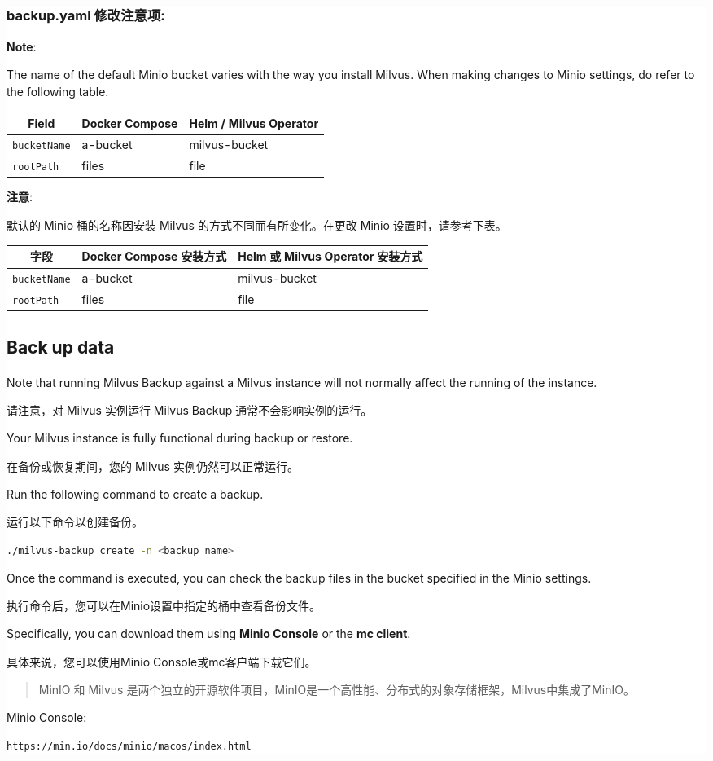 ### backup.yaml 修改注意项:

**Note**:<br>

The name of the default Minio bucket varies with the way you install Milvus. When making changes to Minio settings, do refer to the following table.<br>

| Field        | Docker Compose | Helm / Milvus Operator |
|--------------|----------------|------------------------|
| `bucketName` | a-bucket       | milvus-bucket          |
| `rootPath`   | files          | file                   |


**注意**:<br>

默认的 Minio 桶的名称因安装 Milvus 的方式不同而有所变化。在更改 Minio 设置时，请参考下表。<br>

| 字段          | Docker Compose 安装方式 | Helm 或 Milvus Operator 安装方式 |
|---------------|-------------------------|-----------------------------------|
| `bucketName`  | a-bucket                | milvus-bucket                     |
| `rootPath`    | files                   | file                              |


## Back up data

Note that running Milvus Backup against a Milvus instance will not normally affect the running of the instance.<br>

请注意，对 Milvus 实例运行 Milvus Backup 通常不会影响实例的运行。<br>

Your Milvus instance is fully functional during backup or restore.<br>

在备份或恢复期间，您的 Milvus 实例仍然可以正常运行。<br>

Run the following command to create a backup.<br>

运行以下命令以创建备份。<br>

```bash
./milvus-backup create -n <backup_name>
```

Once the command is executed, you can check the backup files in the bucket specified in the Minio settings.<br>

执行命令后，您可以在Minio设置中指定的桶中查看备份文件。<br>

Specifically, you can download them using **Minio Console** or the **mc client**.<br>

具体来说，您可以使用Minio Console或mc客户端下载它们。<br>

> MinIO 和 Milvus 是两个独立的开源软件项目，MinIO是一个高性能、分布式的对象存储框架，Milvus中集成了MinIO。

Minio Console:<br>

```log
https://min.io/docs/minio/macos/index.html
```
